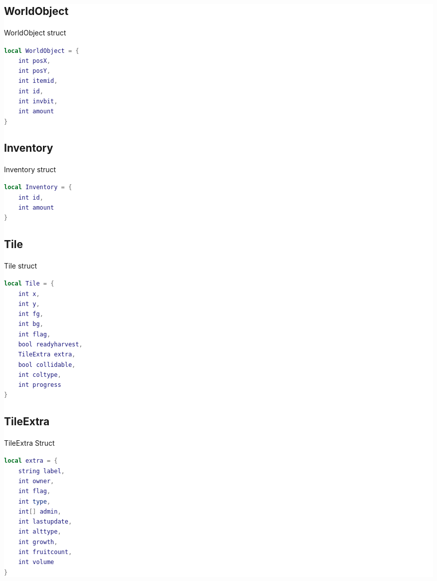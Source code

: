## WorldObject
WorldObject struct 
```lua
local WorldObject = {
    int posX,
    int posY,
    int itemid,
    int id,
    int invbit,
    int amount
}
```

## Inventory
Inventory struct
```lua
local Inventory = {
    int id,
    int amount
}
```

## Tile
Tile struct
```lua
local Tile = {
    int x,
    int y,
    int fg,
    int bg,
    int flag,
    bool readyharvest,
    TileExtra extra,
    bool collidable,
    int coltype,
    int progress
}
```

## TileExtra
TileExtra Struct
```lua
local extra = {
    string label,
    int owner,
    int flag,
    int type,
    int[] admin,
    int lastupdate,
    int alttype,
    int growth,
    int fruitcount,
    int volume
}
```
